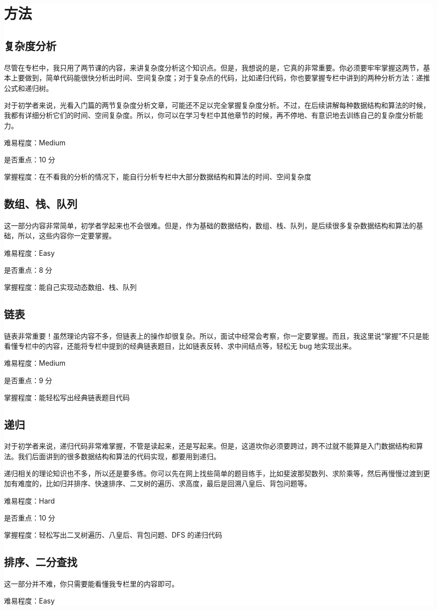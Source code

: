 # 方法

## 复杂度分析

尽管在专栏中，我只用了两节课的内容，来讲复杂度分析这个知识点。但是，我想说的是，它真的非常重要。你必须要牢牢掌握这两节，基本上要做到，简单代码能很快分析出时间、空间复杂度；对于复杂点的代码，比如递归代码，你也要掌握专栏中讲到的两种分析方法：递推公式和递归树。

对于初学者来说，光看入门篇的两节复杂度分析文章，可能还不足以完全掌握复杂度分析。不过，在后续讲解每种数据结构和算法的时候，我都有详细分析它们的时间、空间复杂度。所以，你可以在学习专栏中其他章节的时候，再不停地、有意识地去训练自己的复杂度分析能力。

难易程度：Medium

是否重点：10 分

掌握程度：在不看我的分析的情况下，能自行分析专栏中大部分数据结构和算法的时间、空间复杂度

## 数组、栈、队列

这一部分内容非常简单，初学者学起来也不会很难。但是，作为基础的数据结构，数组、栈、队列，是后续很多复杂数据结构和算法的基础，所以，这些内容你一定要掌握。

难易程度：Easy

是否重点：8 分

掌握程度：能自己实现动态数组、栈、队列

## 链表

链表非常重要！虽然理论内容不多，但链表上的操作却很复杂。所以，面试中经常会考察，你一定要掌握。而且，我这里说“掌握”不只是能看懂专栏中的内容，还能将专栏中提到的经典链表题目，比如链表反转、求中间结点等，轻松无 bug 地实现出来。

难易程度：Medium

是否重点：9 分

掌握程度：能轻松写出经典链表题目代码

## 递归

对于初学者来说，递归代码非常难掌握，不管是读起来，还是写起来。但是，这道坎你必须要跨过，跨不过就不能算是入门数据结构和算法。我们后面讲到的很多数据结构和算法的代码实现，都要用到递归。

递归相关的理论知识也不多，所以还是要多练。你可以先在网上找些简单的题目练手，比如斐波那契数列、求阶乘等，然后再慢慢过渡到更加有难度的，比如归并排序、快速排序、二叉树的遍历、求高度，最后是回溯八皇后、背包问题等。

难易程度：Hard

是否重点：10 分

掌握程度：轻松写出二叉树遍历、八皇后、背包问题、DFS 的递归代码

## 排序、二分查找

这一部分并不难，你只需要能看懂我专栏里的内容即可。

难易程度：Easy
